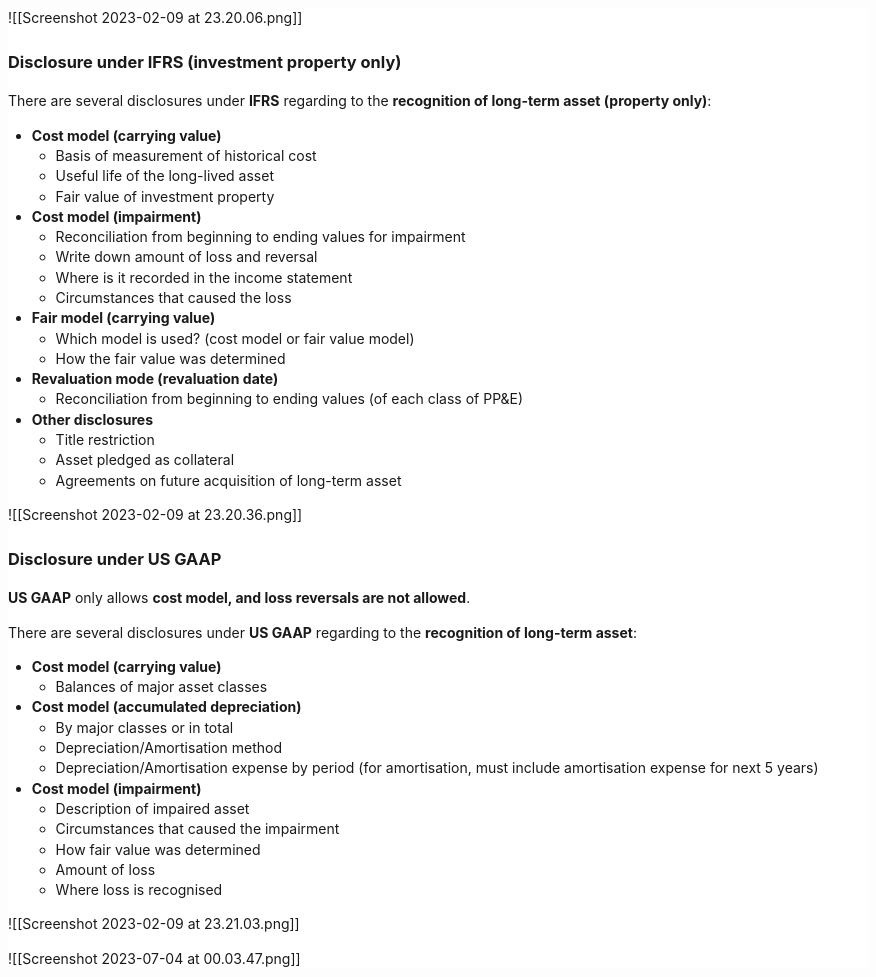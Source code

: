 ![[Screenshot 2023-02-09 at 23.20.06.png]]

### Disclosure under IFRS (investment property only)
There are several disclosures under **IFRS** regarding to the **recognition of long-term asset (property only)**:
- **Cost model (carrying value)**
	- Basis of measurement of historical cost
	- Useful life of the long-lived asset
	- Fair value of investment property
- **Cost model (impairment)**
	- Reconciliation from beginning to ending values for impairment
	- Write down amount of loss and reversal
	- Where is it recorded in the income statement
	- Circumstances that caused the loss
- **Fair model (carrying value)**
	- Which model is used? (cost model or fair value model)
	- How the fair value was determined
- **Revaluation mode (revaluation date)**
	- Reconciliation from beginning to ending values (of each class of PP&E)
- **Other disclosures**
	- Title restriction
	- Asset pledged as collateral
	- Agreements on future acquisition of long-term asset

![[Screenshot 2023-02-09 at 23.20.36.png]]

### Disclosure under US GAAP
**US GAAP** only allows **cost model, and loss reversals are not allowed**.

There are several disclosures under **US GAAP** regarding to the **recognition of long-term asset**:
- **Cost model (carrying value)**
	- Balances of major asset classes
- **Cost model (accumulated depreciation)**
	- By major classes or in total
	- Depreciation/Amortisation method 
	- Depreciation/Amortisation expense by period (for amortisation, must include amortisation expense for next 5 years)
- **Cost model (impairment)**
	- Description of impaired asset
	- Circumstances that caused the impairment
	- How fair value was determined
	- Amount of loss
	- Where loss is recognised

![[Screenshot 2023-02-09 at 23.21.03.png]]


![[Screenshot 2023-07-04 at 00.03.47.png]]

